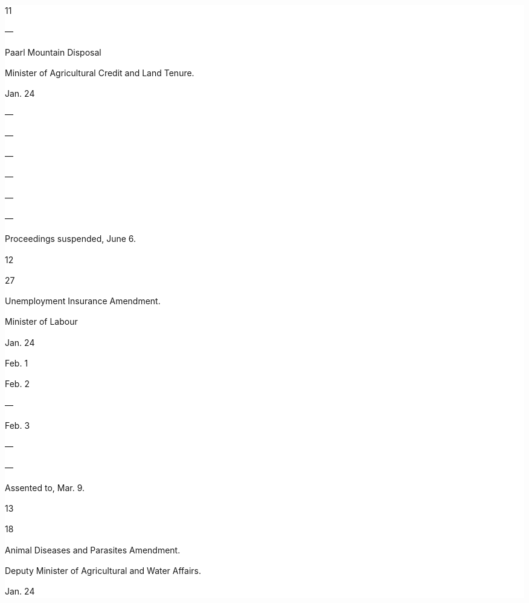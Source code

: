 <td><p>11</p></td>

<td><p>&#x2014;</p></td>

<td><p>Paarl Mountain Disposal</p></td>

<td><p>Minister of Agricultural Credit and Land Tenure.</p></td>

<td><p>Jan. 24</p></td>

<td><p>&#x2014;</p></td>

<td><p>&#x2014;</p></td>

<td><p>&#x2014;</p></td>

<td><p>&#x2014;</p></td>

<td><p>&#x2014;</p></td>

<td><p>&#x2014;</p></td>

<td><p>Proceedings suspended, June 6.</p></td>

</tr>

<tr>

<td><p>12</p></td>

<td><p>27</p></td>

<td><p>Unemployment Insurance Amendment.</p></td>

<td><p>Minister of Labour</p></td>

<td><p>Jan. 24</p></td>

<td><p>Feb. 1</p></td>

<td><p>Feb. 2</p></td>

<td><p>&#x2014;</p></td>

<td><p>Feb. 3</p></td>

<td><p>&#x2014;</p></td>

<td><p>&#x2014;</p></td>

<td><p>Assented to, Mar. 9.</p></td>

</tr>

<tr>

<td><p>13</p></td>

<td><p>18</p></td>

<td><p>Animal Diseases and Parasites Amendment.</p></td>

<td><p>Deputy Minister of Agricultural and Water Affairs.</p></td>

<td><p>Jan. 24</p></td>

